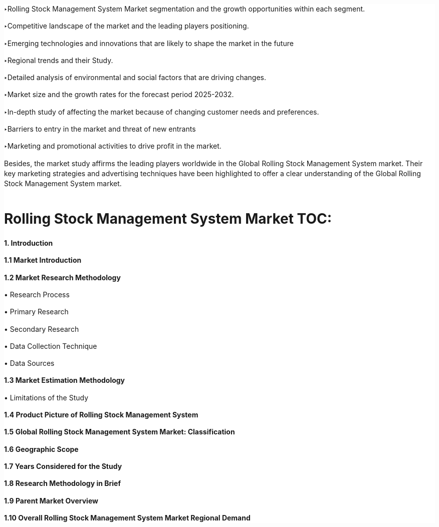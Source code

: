 <strong>‣</strong>Rolling Stock Management System Market segmentation and the growth opportunities within each segment.

<strong>‣</strong>Competitive landscape of the market and the leading players positioning.

<strong>‣</strong>Emerging technologies and innovations that are likely to shape the market in the future

<strong>‣</strong>Regional trends and their Study.

<strong>‣</strong>Detailed analysis of environmental and social factors that are driving changes.

<strong>‣</strong>Market size and the growth rates for the forecast period 2025-2032.

<strong>‣</strong>In-depth study of affecting the market because of changing customer needs and preferences.

<strong>‣</strong>Barriers to entry in the market and threat of new entrants

<strong>‣</strong>Marketing and promotional activities to drive profit in the market.

Besides, the market study affirms the leading players worldwide in the Global Rolling Stock Management System market. Their key marketing strategies and advertising techniques have been highlighted to offer a clear understanding of the Global Rolling Stock Management System market.

# <strong>Rolling Stock Management System Market TOC:</strong>

<strong>1. Introduction</strong>

<strong>1.1 Market Introduction</strong>

<strong>1.2 Market Research Methodology</strong>

• Research Process

• Primary Research

• Secondary Research

• Data Collection Technique

• Data Sources

<strong>1.3 Market Estimation Methodology</strong>

• Limitations of the Study

<strong>1.4 Product Picture of Rolling Stock Management System</strong>

<strong>1.5 Global Rolling Stock Management System Market: Classification</strong>

<strong>1.6 Geographic Scope</strong>

<strong>1.7 Years Considered for the Study</strong>

<strong>1.8 Research Methodology in Brief</strong>

<strong>1.9 Parent Market Overview</strong>

<strong>1.10 Overall Rolling Stock Management System Market Regional Demand</strong>
